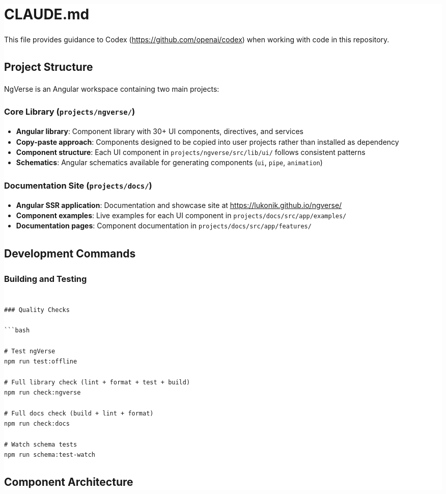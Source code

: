 # CLAUDE.md

This file provides guidance to Codex (https://github.com/openai/codex) when working with code in this repository.

## Project Structure

NgVerse is an Angular workspace containing two main projects:

### Core Library (`projects/ngverse/`)

- **Angular library**: Component library with 30+ UI components, directives, and services
- **Copy-paste approach**: Components designed to be copied into user projects rather than installed as dependency
- **Component structure**: Each UI component in `projects/ngverse/src/lib/ui/` follows consistent patterns
- **Schematics**: Angular schematics available for generating components (`ui`, `pipe`, `animation`)

### Documentation Site (`projects/docs/`)

- **Angular SSR application**: Documentation and showcase site at https://lukonik.github.io/ngverse/
- **Component examples**: Live examples for each UI component in `projects/docs/src/app/examples/`
- **Documentation pages**: Component documentation in `projects/docs/src/app/features/`

## Development Commands

### Building and Testing

````

### Quality Checks

```bash

# Test ngVerse
npm run test:offline

# Full library check (lint + format + test + build)
npm run check:ngverse

# Full docs check (build + lint + format)
npm run check:docs

# Watch schema tests
npm run schema:test-watch
````

## Component Architecture
